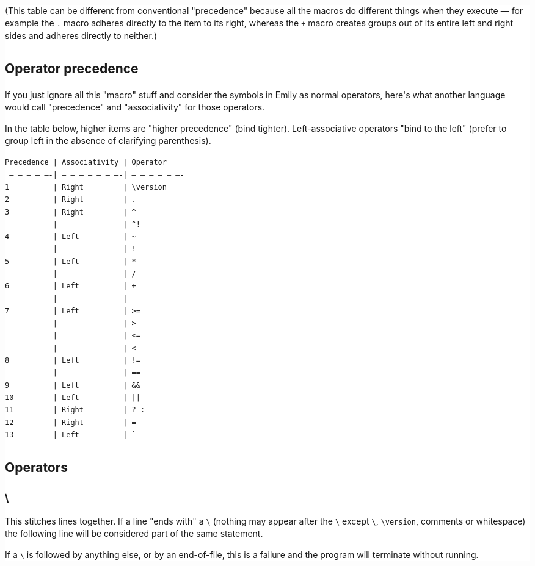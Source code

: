 (This table can be different from conventional "precedence" because all the macros do different things when they execute — for example the `.` macro adheres directly to the item to its right, whereas the `+` macro creates groups out of its entire left and right sides and adheres directly to neither.)

## Operator precedence

If you just ignore all this "macro" stuff and consider the symbols in Emily as normal operators, here's what another language would call "precedence" and "associativity" for those operators.

In the table below, higher items are "higher precedence" (bind tighter). Left-associative operators "bind to the left" (prefer to group left in the absence of clarifying parenthesis).

    Precedence | Associativity | Operator
     — — — — —-| — — — — — — —-| — — — — — —-
    1          | Right         | \version
    2          | Right         | .
    3          | Right         | ^
               |               | ^!
    4          | Left          | ~
               |               | !
    5          | Left          | *
               |               | /
    6          | Left          | +
               |               | -
    7          | Left          | >=
               |               | >
               |               | <=
               |               | <
    8          | Left          | !=
               |               | ==
    9          | Left          | &&
    10         | Left          | ||
    11         | Right         | ? :
    12         | Right         | =
    13         | Left          | `

## Operators

### \

This stitches lines together. If a line "ends with" a `\` (nothing may appear after the `\` except `\`, `\version`, comments or whitespace) the following line will be considered part of the same statement.

If a `\` is followed by anything else, or by an end-of-file, this is a failure and the program will terminate without running.
